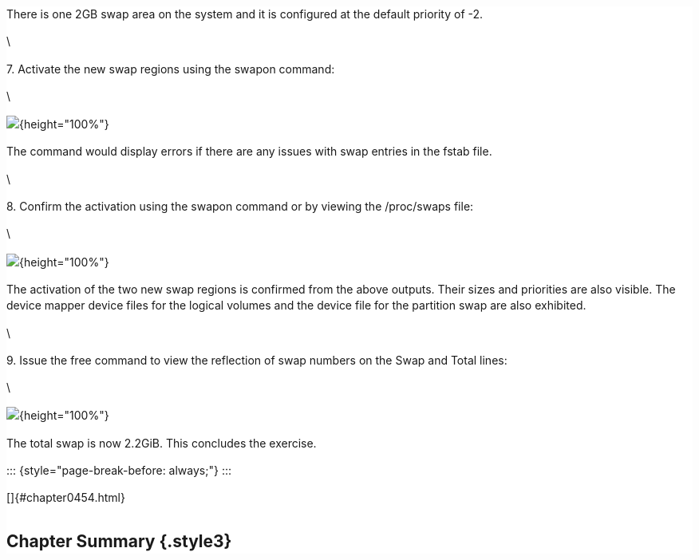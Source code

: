</div>

There is one 2GB swap area on the system and it is configured at the
default priority of -2.

\

7\. Activate the new swap regions using the swapon command:

\

<div>

![](image-S9UJB0TV.jpg){height="100%"}

</div>

The command would display errors if there are any issues with swap
entries in the fstab file.

\

8\. Confirm the activation using the swapon command or by viewing the
/proc/swaps file:

\

<div>

![](image-IGWVFJ1X.jpg){height="100%"}

</div>

The activation of the two new swap regions is confirmed from the above
outputs. Their sizes and priorities are also visible. The device mapper
device files for the logical volumes and the device file for the
partition swap are also exhibited.

\

9\. Issue the free command to view the reflection of swap numbers on the
Swap and Total lines:

\

<div>

![](image-31DA1VNU.jpg){height="100%"}

</div>

The total swap is now 2.2GiB. This concludes the exercise.

::: {style="page-break-before: always;"}
:::

[]{#chapter0454.html}

## Chapter Summary {.style3}
